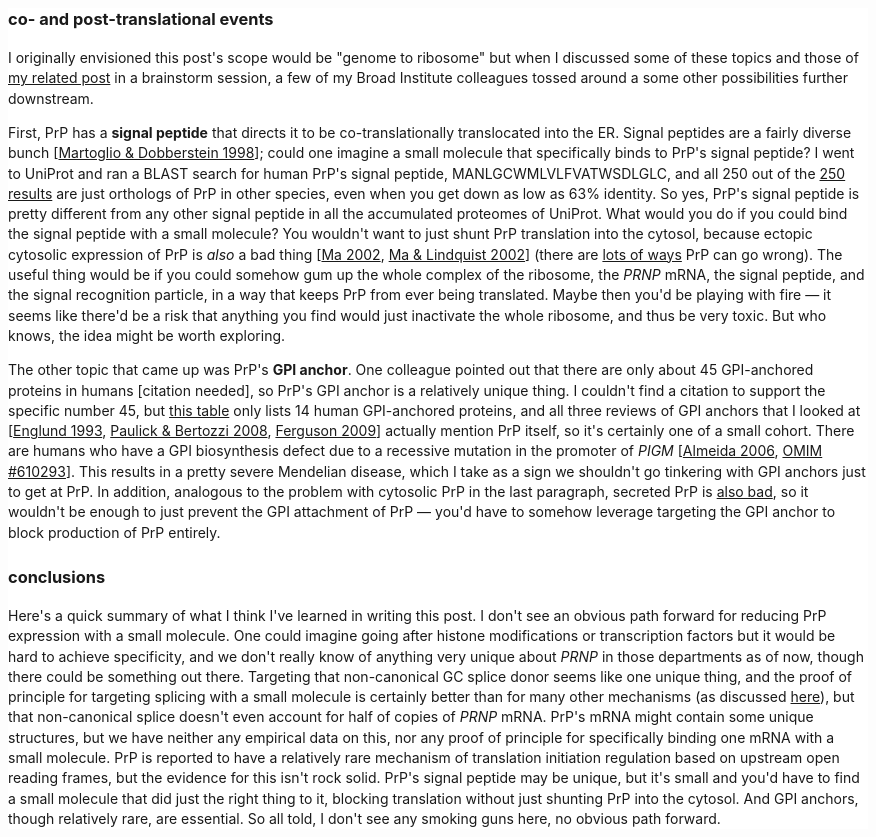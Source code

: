 ### co- and post-translational events

I originally envisioned this post's scope would be "genome to ribosome" but when I discussed some of these topics and those of [my related post](/2015/09/23/small-molecules-to-reduce-one-proteins-expression/) in a brainstorm session, a few of my Broad Institute colleagues tossed around a some other possibilities further downstream.

First, PrP has a **signal peptide** that directs it to be co-translationally translocated into the ER. Signal peptides are a fairly diverse bunch [[Martoglio & Dobberstein 1998]]; could one imagine a small molecule that specifically binds to PrP's signal peptide? I went to UniProt and ran a BLAST search for human PrP's signal peptide, MANLGCWMLVLFVATWSDLGLC, and all 250 out of the [250 results](http://www.uniprot.org/blast/uniprot/B201510202IQ78HWD8E) are just orthologs of PrP in other species, even when you get down as low as 63% identity. So yes, PrP's signal peptide is pretty different from any other signal peptide in all the accumulated proteomes of UniProt. What would you do if you could bind the signal peptide with a small molecule? You wouldn't want to just shunt PrP translation into the cytosol, because ectopic cytosolic expression of PrP is *also* a bad thing [[Ma 2002], [Ma & Lindquist 2002]] \(there are [lots of ways](/2014/08/26/a-retrospective-view-of-muscle-disease-in-prp-overexpressing-mice/) PrP can go wrong\). The useful thing would be if you could somehow gum up the whole complex of the ribosome, the *PRNP* mRNA, the signal peptide, and the signal recognition particle, in a way that keeps PrP from ever being translated. Maybe then you'd be playing with fire &mdash; it seems like there'd be a risk that anything you find would just inactivate the whole ribosome, and thus be very toxic. But who knows, the idea might be worth exploring.

The other topic that came up was PrP's **GPI anchor**. One colleague pointed out that there are only about 45 GPI-anchored proteins in humans \[citation needed\], so PrP's GPI anchor is a relatively unique thing. I couldn't find a citation to support the specific number 45, but [this table](http://www.ncbi.nlm.nih.gov/books/NBK1966/table/ch11.t1/?report=objectonly) only lists 14 human GPI-anchored proteins, and all three reviews of GPI anchors that I looked at [[Englund 1993], [Paulick & Bertozzi 2008], [Ferguson 2009](http://www.ncbi.nlm.nih.gov/books/NBK1966/)] actually mention PrP itself, so it's certainly one of a small cohort. There are humans who have a GPI biosynthesis defect due to a recessive mutation in the promoter of *PIGM* [[Almeida 2006], [OMIM #610293](http://www.omim.org/entry/610293)]. This results in a pretty severe Mendelian disease, which I take as a sign we shouldn't go tinkering with GPI anchors just to get at PrP. In addition, analogous to the problem with cytosolic PrP in the last paragraph, secreted PrP is [also bad](/2013/06/29/proteolytic-shedding-of-prion-protein/), so it wouldn't be enough to just prevent the GPI attachment of PrP &mdash; you'd have to somehow leverage targeting the GPI anchor to block production of PrP entirely.

### conclusions

Here's a quick summary of what I think I've learned in writing this post. I don't see an obvious path forward for reducing PrP expression with a small molecule. One could imagine going after histone modifications or transcription factors but it would be hard to achieve specificity, and we don't really know of anything very unique about *PRNP* in those departments as of now, though there could be something out there. Targeting that non-canonical GC splice donor seems like one unique thing, and the proof of principle for targeting splicing with a small molecule is certainly better than for many other mechanisms (as discussed [here](/2015/09/22/small-molecules-to-alter-one-proteins-expression)), but that non-canonical splice doesn't even account for half of copies of *PRNP* mRNA. PrP's mRNA might contain some unique structures, but we have neither any empirical data on this, nor any proof of principle for specifically binding one mRNA with a small molecule. PrP is reported to have a relatively rare mechanism of translation initiation regulation based on upstream open reading frames, but the evidence for this isn't rock solid. PrP's signal peptide may be unique, but it's small and you'd have to find a small molecule that did just the right thing to it, blocking translation without just shunting PrP into the cytosol. And GPI anchors, though relatively rare, are essential. So all told, I don't see any smoking guns here, no obvious path forward.


[Wills 1992]: https://www.ncbi.nlm.nih.gov/pubmed/1296103 "Wills PR. Potential pseudoknots in the PrP-encoding mRNA. J Theor Biol. 1992 Dec 21;159(4):523-7. PubMed PMID: 1296103."
[Barrette 2001]: https://www.ncbi.nlm.nih.gov/pubmed/11160898 "Barrette I, Poisson G, Gendron P, Major F. Pseudoknots in prion protein mRNAs  confirmed by comparative sequence analysis and pattern searching. Nucleic Acids Res. 2001 Feb 1;29(3):753-8. PubMed PMID: 11160898; PubMed Central PMCID: PMC30388."
[Staple & Butcher 2005]: https://www.ncbi.nlm.nih.gov/pubmed/15941360 "Staple DW, Butcher SE. Pseudoknots: RNA structures with diverse functions. PLoS Biol. 2005 Jun;3(6):e213. Epub 2005 Jun 14. PubMed PMID: 15941360; PubMed Central PMCID: PMC1149493."
[Liao 1986]: http://www.ncbi.nlm.nih.gov/pubmed/3014653 "Liao YC, Lebo RV, Clawson GA, Smuckler EA. Human prion protein cDNA: molecular cloning, chromosomal mapping, and biological implications. Science. 1986 Jul 18;233(4761):364-7. PubMed PMID: 3014653."
[Puckett 1991]: http://www.ncbi.nlm.nih.gov/pubmed/1678248/ "Puckett C, Concannon P, Casey C, Hood L. Genomic structure of the human prion protein gene. Am J Hum Genet. 1991 Aug;49(2):320-9. PubMed PMID: 1678248; PubMed  Central PMCID: PMC1683278."
[Stephens & Schneider 1992]: http://www.ncbi.nlm.nih.gov/pubmed/1474582 "Stephens RM, Schneider TD. Features of spliceosome evolution and function inferred from an analysis of the information at human splice sites. J Mol Biol. 1992 Dec 20;228(4):1124-36. PubMed PMID: 1474582."
[Roca 2013]: http://www.ncbi.nlm.nih.gov/pubmed/23348838 "Roca X, Krainer AR, Eperon IC. Pick one, but be quick: 5' splice sites and the problems of too many choices. Genes Dev. 2013 Jan 15;27(2):129-44. doi: 10.1101/gad.209759.112. Review. PubMed PMID: 23348838; PubMed Central PMCID: PMC3566305."
[Burset 2000]: http://www.ncbi.nlm.nih.gov/pubmed/11058137/ "Burset M, Seledtsov IA, Solovyev VV. Analysis of canonical and non-canonical splice sites in mammalian genomes. Nucleic Acids Res. 2000 Nov 1;28(21):4364-75.  PubMed PMID: 11058137; PubMed Central PMCID: PMC113136."
[Moreno 2012]: http://www.ncbi.nlm.nih.gov/pubmed/22622579 "Moreno JA, Radford H, Peretti D, Steinert JR, Verity N, Martin MG, Halliday M, Morgan J, Dinsdale D, Ortori CA, Barrett DA, Tsaytler P, Bertolotti A, Willis AE, Bushell M, Mallucci GR. Sustained translational repression by eIF2α-P mediates prion neurodegeneration. Nature. 2012 May 6;485(7399):507-11. doi: 10.1038/nature11058. Erratum in: Nature.2014 Jul 17;511(7509):370. PubMed PMID: 22622579; PubMed Central PMCID: PMC3378208."
[Martoglio & Dobberstein 1998]: http://www.ncbi.nlm.nih.gov/pubmed/9789330 "Martoglio B, Dobberstein B. Signal sequences: more than just greasy peptides.  Trends Cell Biol. 1998 Oct;8(10):410-5. Review. PubMed PMID: 9789330."
[Ma 2002]: http://www.ncbi.nlm.nih.gov/pubmed/12386337 "Ma J, Wollmann R, Lindquist S. Neurotoxicity and neurodegeneration when PrP accumulates in the cytosol. Science. 2002 Nov 29;298(5599):1781-5. Epub 2002 Oct  17. PubMed PMID: 12386337."
[Ma & Lindquist 2002]: http://www.ncbi.nlm.nih.gov/pubmed/12386336 "Ma J, Lindquist S. Conversion of PrP to a self-perpetuating PrPSc-like conformation in the cytosol. Science. 2002 Nov 29;298(5599):1785-8. Epub 2002 Oct 17. PubMed PMID: 12386336."
[Almeida 2006]: http://www.ncbi.nlm.nih.gov/pubmed/16767100 "Almeida AM, Murakami Y, Layton DM, Hillmen P, Sellick GS, Maeda Y, Richards S, Patterson S, Kotsianidis I, Mollica L, Crawford DH, Baker A, Ferguson M, Roberts  I, Houlston R, Kinoshita T, Karadimitris A. Hypomorphic promoter mutation in PIGM causes inherited glycosylphosphatidylinositol deficiency. Nat Med. 2006 Jul;12(7):846-51. Epub 2006 Jun 11. PubMed PMID: 16767100."
[Englund 1993]: http://www.ncbi.nlm.nih.gov/pubmed/8352586 "Englund PT. The structure and biosynthesis of glycosyl phosphatidylinositol protein anchors. Annu Rev Biochem. 1993;62:121-38. Review. PubMed PMID: 8352586."
[Paulick & Bertozzi 2008]: http://www.ncbi.nlm.nih.gov/pubmed/18557633/ "Paulick MG, Bertozzi CR. The glycosylphosphatidylinositol anchor: a complex membrane-anchoring structure for proteins. Biochemistry. 2008 Jul 8;47(27):6991-7000. doi: 10.1021/bi8006324. Epub 2008 Jun 17. Review. PubMed PMID: 18557633; PubMed Central PMCID: PMC2663890."
[Hajdin 2013]: http://www.ncbi.nlm.nih.gov/pubmed/23503844 "Hajdin CE, Bellaousov S, Huggins W, Leonard CW, Mathews DH, Weeks KM. Accurate SHAPE-directed RNA secondary structure modeling, including pseudoknots. Proc Natl Acad Sci U S A. 2013 Apr 2;110(14):5498-503. doi: 10.1073/pnas.1219988110. Epub 2013 Mar 15. PubMed PMID: 23503844; PubMed Central PMCID: PMC3619282."
[Jackson 2010]: http://www.ncbi.nlm.nih.gov/pubmed/20094052 "Jackson RJ, Hellen CU, Pestova TV. The mechanism of eukaryotic translation initiation and principles of its regulation. Nat Rev Mol Cell Biol. 2010 Feb;11(2):113-27. doi: 10.1038/nrm2838. Review. PubMed PMID: 20094052; PubMed Central PMCID: PMC4461372."
[Spriggs 2010]: http://www.ncbi.nlm.nih.gov/pubmed/20965418/ "Spriggs KA, Bushell M, Willis AE. Translational regulation of gene expression  during conditions of cell stress. Mol Cell. 2010 Oct 22;40(2):228-37. doi: 10.1016/j.molcel.2010.09.028. Review. PubMed PMID: 20965418."
[Silber 2014]: http://www.ncbi.nlm.nih.gov/pubmed/24530226 "Silber BM, Gever JR, Rao S, Li Z, Renslo AR, Widjaja K, Wong C, Giles K, Freyman Y, Elepano M, Irwin JJ, Jacobson MP, Prusiner SB. Novel compounds lowering the cellular isoform of the human prion protein in cultured human cells. Bioorg Med Chem. 2014 Mar 15;22(6):1960-72. doi: 10.1016/j.bmc.2014.01.001. Epub  2014 Jan 9. PubMed PMID: 24530226; PubMed Central PMCID: PMC3984052."
[Karapetyan & Sferrazza 2013]: http://www.ncbi.nlm.nih.gov/pubmed/23576755 "Karapetyan YE, Sferrazza GF, Zhou M, Ottenberg G, Spicer T, Chase P, Fallahi M, Hodder P, Weissmann C, Lasmézas CI. Unique drug screening approach for prion diseases identifies tacrolimus and astemizole as antiprion agents. Proc Natl Acad Sci U S A. 2013 Apr 23;110(17):7044-9. doi: 10.1073/pnas.1303510110. Epub 2013 Apr 1. PubMed PMID: 23576755; PubMed Central PMCID: PMC3637718."